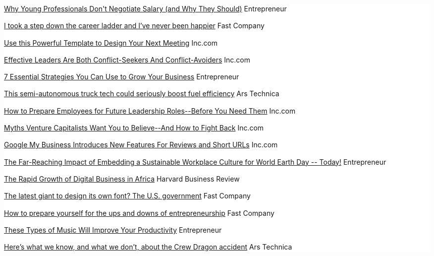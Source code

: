 [Why Young Professionals Don't Negotiate Salary (and Why They Should)](https://www.entrepreneur.com/article/332498)
Entrepreneur

[I took a step down the career ladder and I’ve never been happier](https://www.fastcompany.com/90333176/i-took-a-step-down-the-career-ladder-and-ive-never-been-happier)
Fast Company

[Use this Powerful Template to Design Your Next Meeting](https://www.inc.com/soren-kaplan/run-wildly-effective-meetings-with-this-one-powerful-template.html)
Inc.com

[Effective Leaders Are Both Conflict-Seekers And Conflict-Avoiders](https://www.inc.com/tom-gimbel/effective-leaders-are-both-conflict-seekers-conflict-avoiders.html)
Inc.com

[7 Essential Strategies You Can Use to Grow Your Business](https://www.entrepreneur.com/video/332434)
Entrepreneur

[This semi-autonomous truck tech could seriously boost fuel efficiency](https://arstechnica.com/cars/2019/04/this-semi-autonomous-truck-tech-could-seriously-boost-fuel-efficiency/)
Ars Technica

[How to Prepare Employees for Future Leadership Roles--Before You Need Them](https://www.inc.com/adam-robinson/how-to-prepare-employees-for-future-leadership-roles-before-you-need-them.html)
Inc.com

[Myths Venture Capitalists Want You to Believe--And How to Fight Back](https://www.inc.com/jessica-rovello/myths-venture-capitalists-want-you-to-believe-and-how-to-fight-back.html)
Inc.com

[Google My Business Introduces New Features For Reviews and Short URLs](https://www.inc.com/peter-roesler/google-my-business-introduces-new-features-for-reviews-short-urls.html)
Inc.com

[The Far-Reaching Impact of Embedding a Sustainable Workplace Culture for World Earth Day -- Today!](https://www.entrepreneur.com/article/332511)
Entrepreneur

[The Rapid Growth of Digital Business in Africa](tag:blogs.harvardbusiness.org,2007-03-31:999.229223)
Harvard Business Review 

[The latest giant to design its own font? The U.S. government](https://www.fastcompany.com/90337544/the-latest-giant-to-design-its-own-font-the-u-s-government)
Fast Company

[How to prepare yourself for the ups and downs of entrepreneurship](https://www.fastcompany.com/90337788/how-to-prepare-yourself-for-the-ups-and-downs-of-entrepreneurship)
Fast Company

[These Types of Music Will Improve Your Productivity](https://www.entrepreneur.com/video/332260)
Entrepreneur

[Here’s what we know, and what we don’t, about the Crew Dragon accident](https://arstechnica.com/science/2019/04/heres-what-we-know-and-what-we-dont-about-the-crew-dragon-accident/)
Ars Technica
